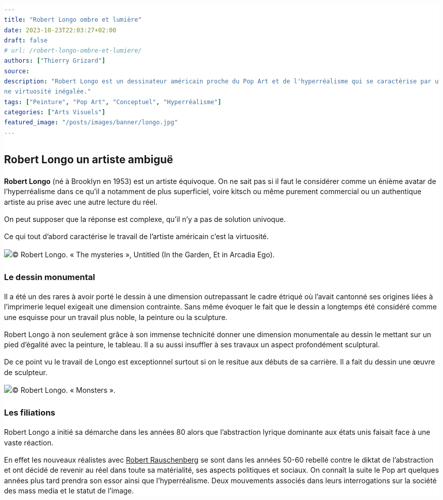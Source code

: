 ```yaml
---
title: "Robert Longo ombre et lumière"
date: 2023-10-23T22:03:27+02:00
draft: false
# url: /robert-longo-ombre-et-lumiere/
authors: ["Thierry Grizard"]
source: 
description: "Robert Longo est un dessinateur américain proche du Pop Art et de l'hyperréalisme qui se caractérise par une virtuosité inégalée."
tags: ["Peinture", "Pop Art", "Conceptuel", "Hyperréalisme"]
categories: ["Arts Visuels"]
featured_image: "/posts/images/banner/longo.jpg"
---
```

## Robert Longo un artiste ambiguë

**Robert Longo** (né à Brooklyn en 1953) est un artiste équivoque. On ne sait pas si il faut le considérer comme un énième avatar de l’hyperréalisme dans ce qu’il a notamment de plus superficiel, voire kitsch ou même purement commercial ou un authentique artiste au prise avec une autre lecture du réel.

On peut supposer que la réponse est complexe, qu’il n’y a pas de solution univoque.

Ce qui tout d’abord caractérise le travail de l’artiste américain c’est la virtuosité.

![](/posts/images/longo/robert-longo-longo-photo-realism-realism-hyperrealism-graphite-fusain-dessin-men-in-the-cities-19.jpg)© Robert Longo. « The mysteries », Untitled (In the Garden, Et in Arcadia Ego).

### Le dessin monumental

Il a été un des rares à avoir porté le dessin à une dimension outrepassant le cadre étriqué où l’avait cantonné ses origines liées à l’imprimerie lequel exigeait une dimension contrainte. Sans même évoquer le fait que le dessin a longtemps été considéré comme une esquisse pour un travail plus noble, la peinture ou la sculpture.

Robert Longo à non seulement grâce à son immense technicité donner une dimension monumentale au dessin le mettant sur un pied d’égalité avec la peinture, le tableau. Il a su aussi insuffler à ses travaux un aspect profondément sculptural.

De ce point vu le travail de Longo est exceptionnel surtout si on le resitue aux débuts de sa carrière. Il a fait du dessin une œuvre de sculpteur.

![](/posts/images/longo/robert-longo-longo-photo-realism-realism-hyperrealism-graphite-fusain-dessin-men-in-the-cities-16.jpg)© Robert Longo. « Monsters ».

### Les filiations

Robert Longo a initié sa démarche dans les années 80 alors que l’abstraction lyrique dominante aux états unis faisait face à une vaste réaction.

En effet les nouveaux réalistes avec [Robert Rauschenberg](https://www.artefields.net/robert-rauschenberg-vaporous-fantasies/) se sont dans les années 50-60 rebellé contre le diktat de l’abstraction et ont décidé de revenir au réel dans toute sa matérialité, ses aspects politiques et sociaux. On connaît la suite le Pop art quelques années plus tard prendra son essor ainsi que l’hyperréalisme. Deux mouvements associés dans leurs interrogations sur la société des mass media et le statut de l’image.
